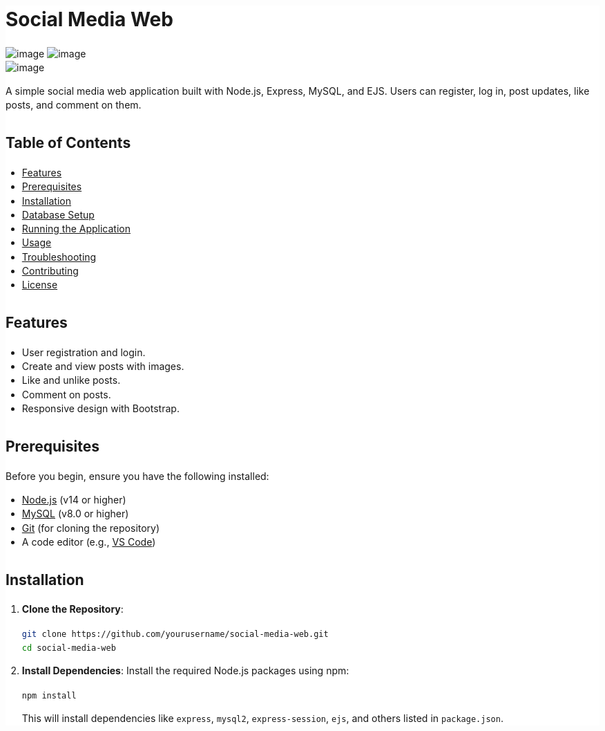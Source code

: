 # Social Media Web
![image](https://github.com/user-attachments/assets/39c1084a-b49c-4292-840f-ed82061336b2)
![image](https://github.com/user-attachments/assets/27a0da14-e111-429d-ac53-5dcf94a36033)\
![image](https://github.com/user-attachments/assets/19653622-86e8-4246-b2f3-18e2bfef1fd5)


A simple social media web application built with Node.js, Express, MySQL, and EJS. Users can register, log in, post updates, like posts, and comment on them.

## Table of Contents
- [Features](#features)
- [Prerequisites](#prerequisites)
- [Installation](#installation)
- [Database Setup](#database-setup)
- [Running the Application](#running-the-application)
- [Usage](#usage)
- [Troubleshooting](#troubleshooting)
- [Contributing](#contributing)
- [License](#license)

## Features
- User registration and login.
- Create and view posts with images.
- Like and unlike posts.
- Comment on posts.
- Responsive design with Bootstrap.

## Prerequisites
Before you begin, ensure you have the following installed:
- [Node.js](https://nodejs.org/) (v14 or higher)
- [MySQL](https://www.mysql.com/) (v8.0 or higher)
- [Git](https://git-scm.com/) (for cloning the repository)
- A code editor (e.g., [VS Code](https://code.visualstudio.com/))

## Installation
1. **Clone the Repository**:
   ```bash
   git clone https://github.com/yourusername/social-media-web.git
   cd social-media-web
   ```

2. **Install Dependencies**:
   Install the required Node.js packages using npm:
   ```bash
   npm install
   ```
   This will install dependencies like `express`, `mysql2`, `express-session`, `ejs`, and others listed in `package.json`.
